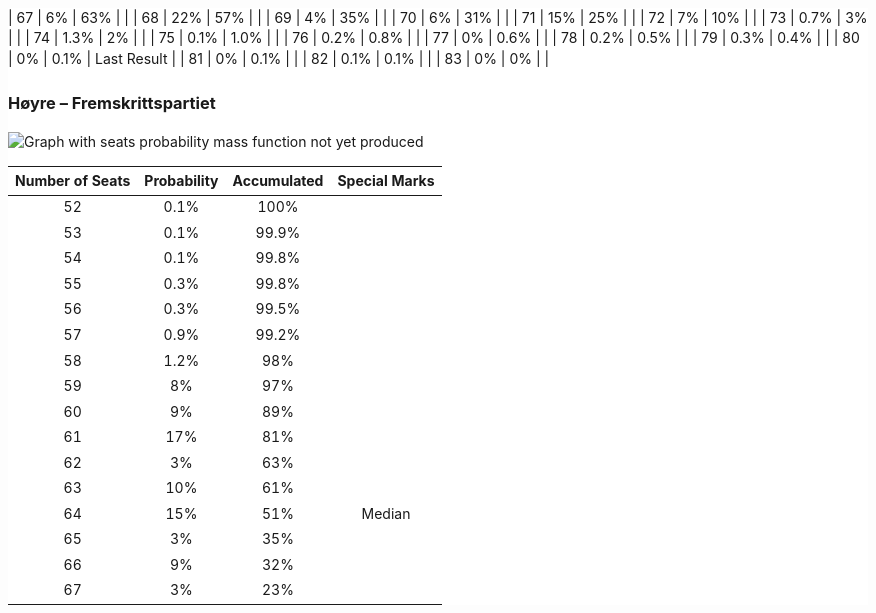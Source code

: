 | 67 | 6% | 63% |  |
| 68 | 22% | 57% |  |
| 69 | 4% | 35% |  |
| 70 | 6% | 31% |  |
| 71 | 15% | 25% |  |
| 72 | 7% | 10% |  |
| 73 | 0.7% | 3% |  |
| 74 | 1.3% | 2% |  |
| 75 | 0.1% | 1.0% |  |
| 76 | 0.2% | 0.8% |  |
| 77 | 0% | 0.6% |  |
| 78 | 0.2% | 0.5% |  |
| 79 | 0.3% | 0.4% |  |
| 80 | 0% | 0.1% | Last Result |
| 81 | 0% | 0.1% |  |
| 82 | 0.1% | 0.1% |  |
| 83 | 0% | 0% |  |

### Høyre – Fremskrittspartiet

![Graph with seats probability mass function not yet produced](2020-01-27-Norstat-coalitions-seats-pmf-h–frp.png "Seats Probability Mass Function")

| Number of Seats | Probability | Accumulated | Special Marks |
|:---------------:|:-----------:|:-----------:|:-------------:|
| 52 | 0.1% | 100% |  |
| 53 | 0.1% | 99.9% |  |
| 54 | 0.1% | 99.8% |  |
| 55 | 0.3% | 99.8% |  |
| 56 | 0.3% | 99.5% |  |
| 57 | 0.9% | 99.2% |  |
| 58 | 1.2% | 98% |  |
| 59 | 8% | 97% |  |
| 60 | 9% | 89% |  |
| 61 | 17% | 81% |  |
| 62 | 3% | 63% |  |
| 63 | 10% | 61% |  |
| 64 | 15% | 51% | Median |
| 65 | 3% | 35% |  |
| 66 | 9% | 32% |  |
| 67 | 3% | 23% |  |